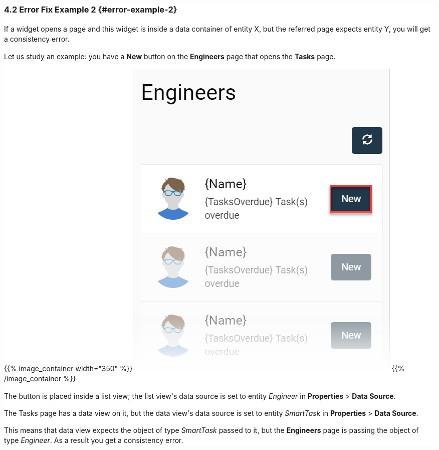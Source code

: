 ### 4.2 Error Fix Example 2 {#error-example-2}

If a widget opens a page and this widget is inside a data container of entity X, but the referred page expects entity Y, you will get a consistency error. 

Let us study an example: you have a **New** button on the **Engineers** page that opens the **Tasks** page. 

{{% image_container width="350" %}}![A Button on Engineers Page](attachments/consistency-errors-pages/engineers-page.png)
{{% /image_container %}}

The button is placed inside a list view; the list view's data source is set to entity *Engineer* in **Properties** > **Data Source**.

The Tasks page has a data view on it, but the data view's data source is set to entity *SmartTask* in **Properties** > **Data Source**. 

This means that data view expects the object of type *SmartTask* passed to it, but the **Engineers** page is passing the object of type *Engineer*. As a result you get a consistency error.
